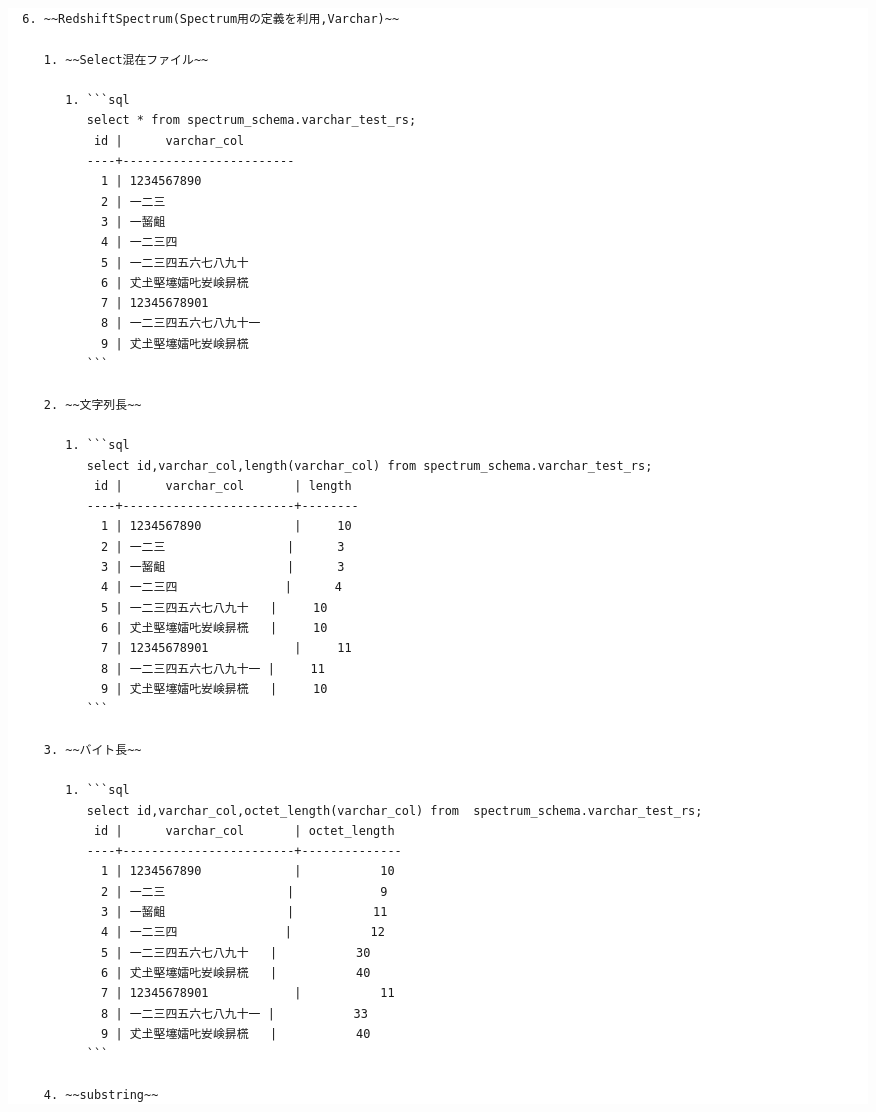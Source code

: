       6. ~~RedshiftSpectrum(Spectrum用の定義を利用,Varchar)~~
   
         1. ~~Select混在ファイル~~
   
            1. ```sql
               select * from spectrum_schema.varchar_test_rs;
                id |      varchar_col
               ----+------------------------
                 1 | 1234567890
                 2 | 一二三
                 3 | 一𪘂𪗱
                 4 | 一二三四
                 5 | 一二三四五六七八九十
                 6 | 𠀋𡈽𡌛𡑮𡢽𠮟𡚴𡸴𣇄𣗄
                 7 | 12345678901
                 8 | 一二三四五六七八九十一
                 9 | 𠀋𡈽𡌛𡑮𡢽𠮟𡚴𡸴𣇄𣗄
               ```
   
         2. ~~文字列長~~
   
            1. ```sql
               select id,varchar_col,length(varchar_col) from spectrum_schema.varchar_test_rs;
                id |      varchar_col       | length
               ----+------------------------+--------
                 1 | 1234567890             |     10
                 2 | 一二三                 |      3
                 3 | 一𪘂𪗱                 |      3
                 4 | 一二三四               |      4
                 5 | 一二三四五六七八九十   |     10
                 6 | 𠀋𡈽𡌛𡑮𡢽𠮟𡚴𡸴𣇄𣗄   |     10
                 7 | 12345678901            |     11
                 8 | 一二三四五六七八九十一 |     11
                 9 | 𠀋𡈽𡌛𡑮𡢽𠮟𡚴𡸴𣇄𣗄   |     10
               ```
   
         3. ~~バイト長~~
   
            1. ```sql
               select id,varchar_col,octet_length(varchar_col) from  spectrum_schema.varchar_test_rs;
                id |      varchar_col       | octet_length
               ----+------------------------+--------------
                 1 | 1234567890             |           10
                 2 | 一二三                 |            9
                 3 | 一𪘂𪗱                 |           11
                 4 | 一二三四               |           12
                 5 | 一二三四五六七八九十   |           30
                 6 | 𠀋𡈽𡌛𡑮𡢽𠮟𡚴𡸴𣇄𣗄   |           40
                 7 | 12345678901            |           11
                 8 | 一二三四五六七八九十一 |           33
                 9 | 𠀋𡈽𡌛𡑮𡢽𠮟𡚴𡸴𣇄𣗄   |           40
               ```
   
         4. ~~substring~~
   